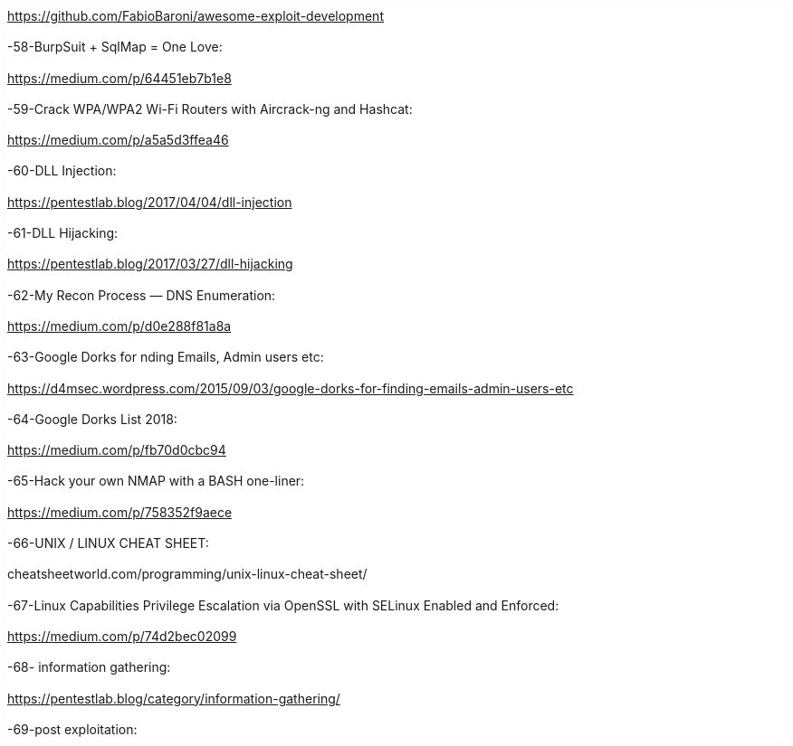 
https://github.com/FabioBaroni/awesome-exploit-development



-58-BurpSuit + SqlMap = One Love:


https://medium.com/p/64451eb7b1e8


-59-Crack WPA/WPA2 Wi-Fi Routers with Aircrack-ng and Hashcat:


https://medium.com/p/a5a5d3ffea46


-60-DLL Injection:


https://pentestlab.blog/2017/04/04/dll-injection


-61-DLL Hijacking:


https://pentestlab.blog/2017/03/27/dll-hijacking


-62-My Recon Process — DNS Enumeration:


https://medium.com/p/d0e288f81a8a


-63-Google Dorks for nding Emails, Admin users etc:


https://d4msec.wordpress.com/2015/09/03/google-dorks-for-finding-emails-admin-users-etc


-64-Google Dorks List 2018:


https://medium.com/p/fb70d0cbc94


-65-Hack your own NMAP with a BASH one-liner:


https://medium.com/p/758352f9aece


-66-UNIX / LINUX CHEAT SHEET:


cheatsheetworld.com/programming/unix-linux-cheat-sheet/


-67-Linux Capabilities Privilege Escalation via OpenSSL with SELinux Enabled and Enforced:


https://medium.com/p/74d2bec02099


-68- information gathering:


https://pentestlab.blog/category/information-gathering/


-69-post exploitation:
